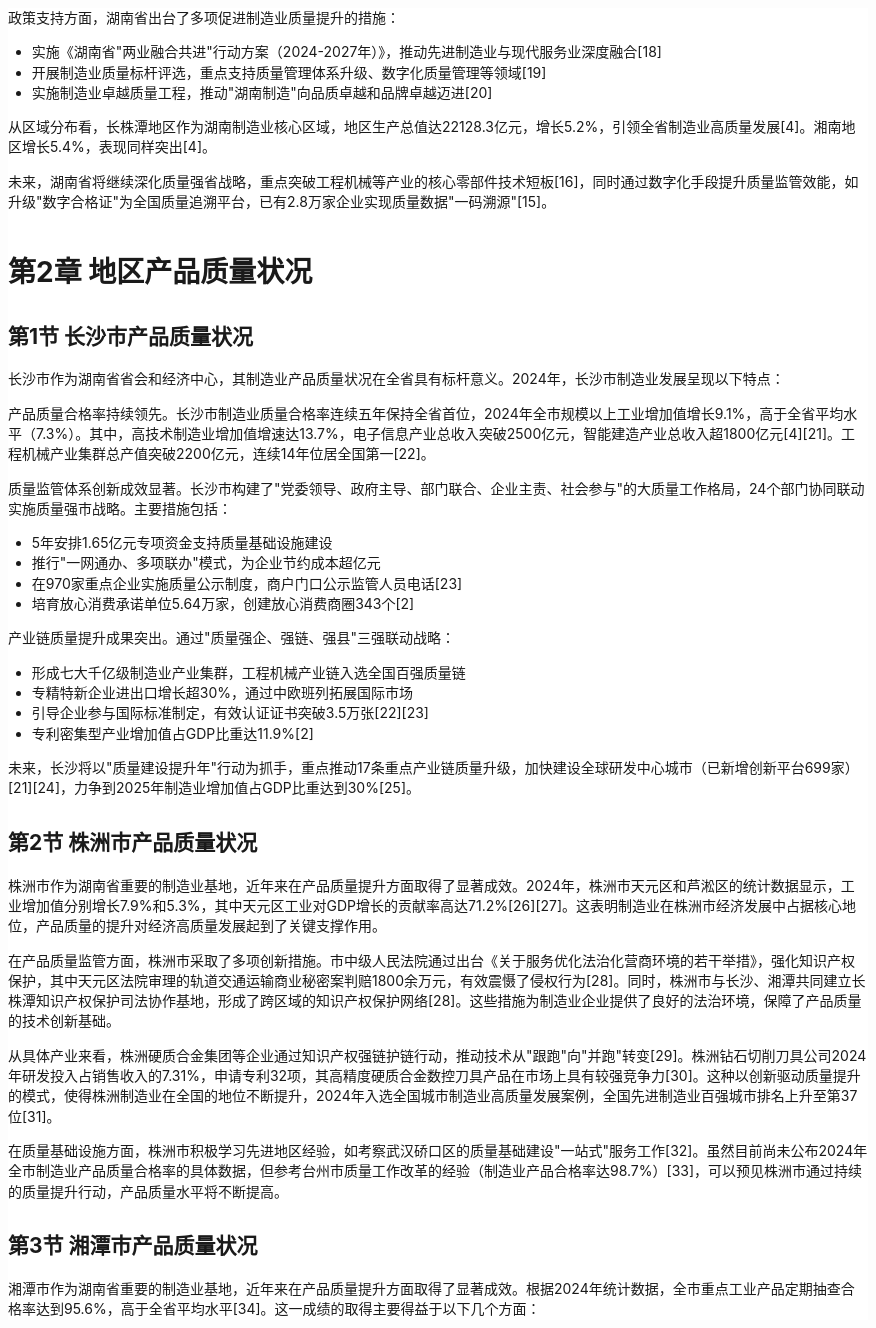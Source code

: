 政策支持方面，湖南省出台了多项促进制造业质量提升的措施：
- 实施《湖南省"两业融合共进"行动方案（2024-2027年）》，推动先进制造业与现代服务业深度融合[18]
- 开展制造业质量标杆评选，重点支持质量管理体系升级、数字化质量管理等领域[19]
- 实施制造业卓越质量工程，推动"湖南制造"向品质卓越和品牌卓越迈进[20]

从区域分布看，长株潭地区作为湖南制造业核心区域，地区生产总值达22128.3亿元，增长5.2%，引领全省制造业高质量发展[4]。湘南地区增长5.4%，表现同样突出[4]。

未来，湖南省将继续深化质量强省战略，重点突破工程机械等产业的核心零部件技术短板[16]，同时通过数字化手段提升质量监管效能，如升级"数字合格证"为全国质量追溯平台，已有2.8万家企业实现质量数据"一码溯源"[15]。



# 第2章 地区产品质量状况
## 第1节 长沙市产品质量状况
长沙市作为湖南省省会和经济中心，其制造业产品质量状况在全省具有标杆意义。2024年，长沙市制造业发展呈现以下特点：

产品质量合格率持续领先。长沙市制造业质量合格率连续五年保持全省首位，2024年全市规模以上工业增加值增长9.1%，高于全省平均水平（7.3%）。其中，高技术制造业增加值增速达13.7%，电子信息产业总收入突破2500亿元，智能建造产业总收入超1800亿元[4][21]。工程机械产业集群总产值突破2200亿元，连续14年位居全国第一[22]。

质量监管体系创新成效显著。长沙市构建了"党委领导、政府主导、部门联合、企业主责、社会参与"的大质量工作格局，24个部门协同联动实施质量强市战略。主要措施包括：
- 5年安排1.65亿元专项资金支持质量基础设施建设
- 推行"一网通办、多项联办"模式，为企业节约成本超亿元
- 在970家重点企业实施质量公示制度，商户门口公示监管人员电话[23]
- 培育放心消费承诺单位5.64万家，创建放心消费商圈343个[2]

产业链质量提升成果突出。通过"质量强企、强链、强县"三强联动战略：
- 形成七大千亿级制造业产业集群，工程机械产业链入选全国百强质量链
- 专精特新企业进出口增长超30%，通过中欧班列拓展国际市场
- 引导企业参与国际标准制定，有效认证证书突破3.5万张[22][23]
- 专利密集型产业增加值占GDP比重达11.9%[2]

未来，长沙将以"质量建设提升年"行动为抓手，重点推动17条重点产业链质量升级，加快建设全球研发中心城市（已新增创新平台699家）[21][24]，力争到2025年制造业增加值占GDP比重达到30%[25]。



## 第2节 株洲市产品质量状况
株洲市作为湖南省重要的制造业基地，近年来在产品质量提升方面取得了显著成效。2024年，株洲市天元区和芦淞区的统计数据显示，工业增加值分别增长7.9%和5.3%，其中天元区工业对GDP增长的贡献率高达71.2%[26][27]。这表明制造业在株洲市经济发展中占据核心地位，产品质量的提升对经济高质量发展起到了关键支撑作用。

在产品质量监管方面，株洲市采取了多项创新措施。市中级人民法院通过出台《关于服务优化法治化营商环境的若干举措》，强化知识产权保护，其中天元区法院审理的轨道交通运输商业秘密案判赔1800余万元，有效震慑了侵权行为[28]。同时，株洲市与长沙、湘潭共同建立长株潭知识产权保护司法协作基地，形成了跨区域的知识产权保护网络[28]。这些措施为制造业企业提供了良好的法治环境，保障了产品质量的技术创新基础。

从具体产业来看，株洲硬质合金集团等企业通过知识产权强链护链行动，推动技术从"跟跑"向"并跑"转变[29]。株洲钻石切削刀具公司2024年研发投入占销售收入的7.31%，申请专利32项，其高精度硬质合金数控刀具产品在市场上具有较强竞争力[30]。这种以创新驱动质量提升的模式，使得株洲制造业在全国的地位不断提升，2024年入选全国城市制造业高质量发展案例，全国先进制造业百强城市排名上升至第37位[31]。

在质量基础设施方面，株洲市积极学习先进地区经验，如考察武汉硚口区的质量基础建设"一站式"服务工作[32]。虽然目前尚未公布2024年全市制造业产品质量合格率的具体数据，但参考台州市质量工作改革的经验（制造业产品合格率达98.7%）[33]，可以预见株洲市通过持续的质量提升行动，产品质量水平将不断提高。



## 第3节 湘潭市产品质量状况
湘潭市作为湖南省重要的制造业基地，近年来在产品质量提升方面取得了显著成效。根据2024年统计数据，全市重点工业产品定期抽查合格率达到95.6%，高于全省平均水平[34]。这一成绩的取得主要得益于以下几个方面：
